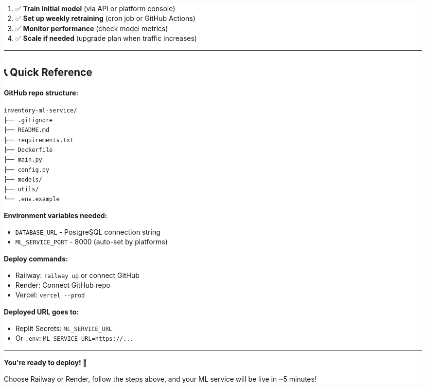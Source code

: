 1. ✅ **Train initial model** (via API or platform console)
2. ✅ **Set up weekly retraining** (cron job or GitHub Actions)
3. ✅ **Monitor performance** (check model metrics)
4. ✅ **Scale if needed** (upgrade plan when traffic increases)

---

## 📞 Quick Reference

**GitHub repo structure:**
```
inventory-ml-service/
├── .gitignore
├── README.md
├── requirements.txt
├── Dockerfile
├── main.py
├── config.py
├── models/
├── utils/
└── .env.example
```

**Environment variables needed:**
- `DATABASE_URL` - PostgreSQL connection string
- `ML_SERVICE_PORT` - 8000 (auto-set by platforms)

**Deploy commands:**
- Railway: `railway up` or connect GitHub
- Render: Connect GitHub repo
- Vercel: `vercel --prod`

**Deployed URL goes to:**
- Replit Secrets: `ML_SERVICE_URL`
- Or `.env`: `ML_SERVICE_URL=https://...`

---

**You're ready to deploy! 🚀**

Choose Railway or Render, follow the steps above, and your ML service will be live in ~5 minutes!
